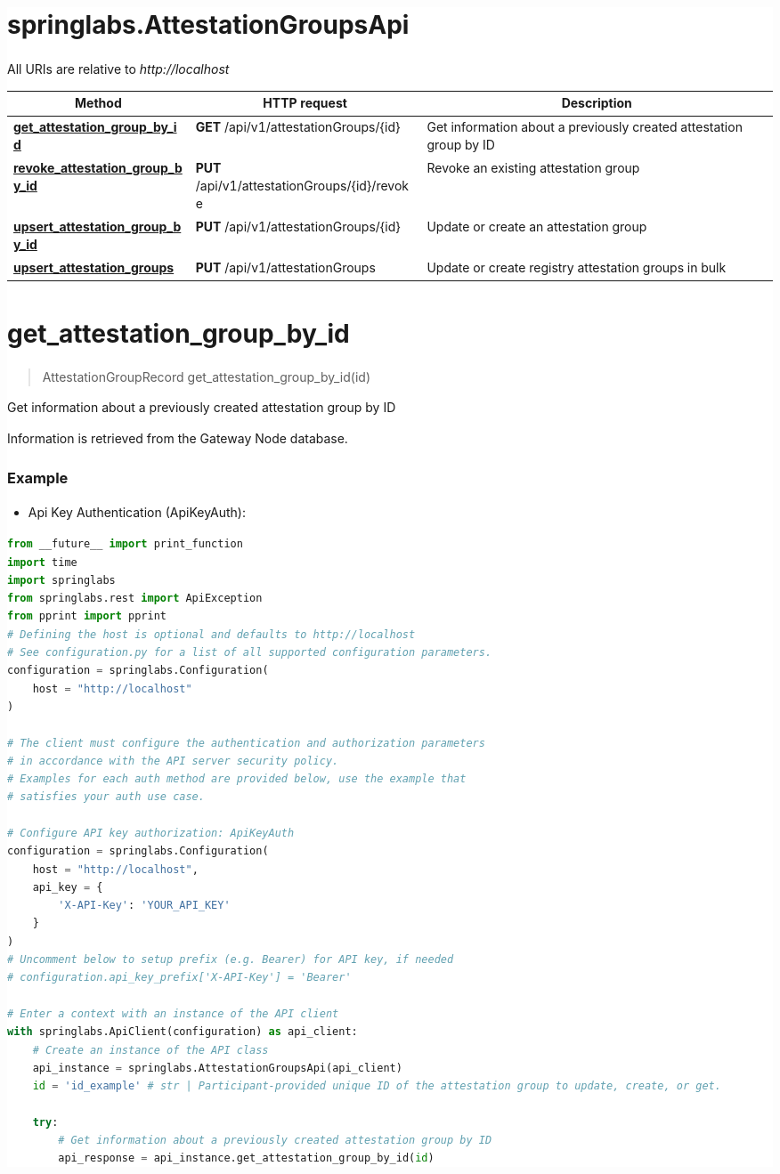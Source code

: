 # springlabs.AttestationGroupsApi

All URIs are relative to *http://localhost*

Method | HTTP request | Description
------------- | ------------- | -------------
[**get_attestation_group_by_id**](AttestationGroupsApi.md#get_attestation_group_by_id) | **GET** /api/v1/attestationGroups/{id} | Get information about a previously created attestation group by ID
[**revoke_attestation_group_by_id**](AttestationGroupsApi.md#revoke_attestation_group_by_id) | **PUT** /api/v1/attestationGroups/{id}/revoke | Revoke an existing attestation group
[**upsert_attestation_group_by_id**](AttestationGroupsApi.md#upsert_attestation_group_by_id) | **PUT** /api/v1/attestationGroups/{id} | Update or create an attestation group
[**upsert_attestation_groups**](AttestationGroupsApi.md#upsert_attestation_groups) | **PUT** /api/v1/attestationGroups | Update or create registry attestation groups in bulk


# **get_attestation_group_by_id**
> AttestationGroupRecord get_attestation_group_by_id(id)

Get information about a previously created attestation group by ID

Information is retrieved from the Gateway Node database.

### Example

* Api Key Authentication (ApiKeyAuth):
```python
from __future__ import print_function
import time
import springlabs
from springlabs.rest import ApiException
from pprint import pprint
# Defining the host is optional and defaults to http://localhost
# See configuration.py for a list of all supported configuration parameters.
configuration = springlabs.Configuration(
    host = "http://localhost"
)

# The client must configure the authentication and authorization parameters
# in accordance with the API server security policy.
# Examples for each auth method are provided below, use the example that
# satisfies your auth use case.

# Configure API key authorization: ApiKeyAuth
configuration = springlabs.Configuration(
    host = "http://localhost",
    api_key = {
        'X-API-Key': 'YOUR_API_KEY'
    }
)
# Uncomment below to setup prefix (e.g. Bearer) for API key, if needed
# configuration.api_key_prefix['X-API-Key'] = 'Bearer'

# Enter a context with an instance of the API client
with springlabs.ApiClient(configuration) as api_client:
    # Create an instance of the API class
    api_instance = springlabs.AttestationGroupsApi(api_client)
    id = 'id_example' # str | Participant-provided unique ID of the attestation group to update, create, or get.

    try:
        # Get information about a previously created attestation group by ID
        api_response = api_instance.get_attestation_group_by_id(id)
```